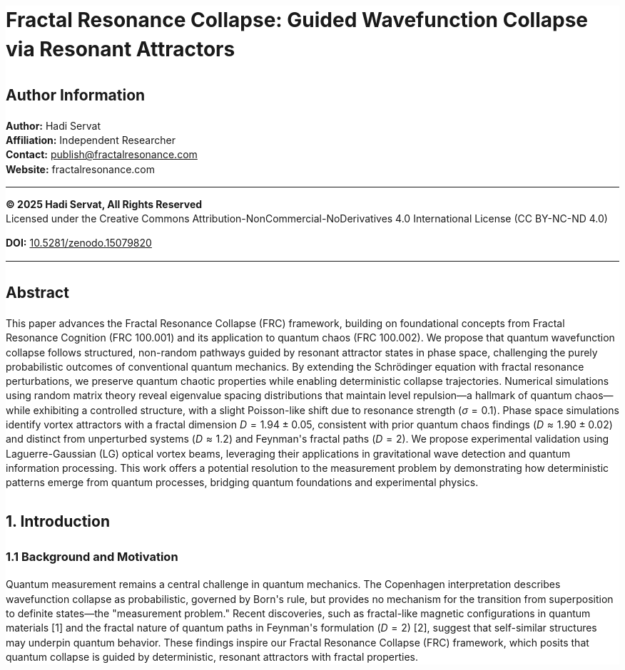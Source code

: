 # Fractal Resonance Collapse: Guided Wavefunction Collapse via Resonant Attractors

## Author Information

**Author:** Hadi Servat  
**Affiliation:** Independent Researcher  
**Contact:** publish@fractalresonance.com  
**Website:** fractalresonance.com

---

**© 2025 Hadi Servat, All Rights Reserved**  
Licensed under the Creative Commons Attribution-NonCommercial-NoDerivatives 4.0 International License (CC BY-NC-ND 4.0)

**DOI:** [10.5281/zenodo.15079820](https://doi.org/10.5281/zenodo.15079820)

---

## Abstract

This paper advances the Fractal Resonance Collapse (FRC) framework, building on foundational concepts from Fractal Resonance Cognition (FRC 100.001) and its application to quantum chaos (FRC 100.002). We propose that quantum wavefunction collapse follows structured, non-random pathways guided by resonant attractor states in phase space, challenging the purely probabilistic outcomes of conventional quantum mechanics. By extending the Schrödinger equation with fractal resonance perturbations, we preserve quantum chaotic properties while enabling deterministic collapse trajectories. Numerical simulations using random matrix theory reveal eigenvalue spacing distributions that maintain level repulsion—a hallmark of quantum chaos—while exhibiting a controlled structure, with a slight Poisson-like shift due to resonance strength ($\sigma = 0.1$). Phase space simulations identify vortex attractors with a fractal dimension $D = 1.94 \pm 0.05$, consistent with prior quantum chaos findings ($D \approx 1.90 \pm 0.02$) and distinct from unperturbed systems ($D \approx 1.2$) and Feynman's fractal paths ($D = 2$). We propose experimental validation using Laguerre-Gaussian (LG) optical vortex beams, leveraging their applications in gravitational wave detection and quantum information processing. This work offers a potential resolution to the measurement problem by demonstrating how deterministic patterns emerge from quantum processes, bridging quantum foundations and experimental physics.

## 1. Introduction

### 1.1 Background and Motivation

Quantum measurement remains a central challenge in quantum mechanics. The Copenhagen interpretation describes wavefunction collapse as probabilistic, governed by Born's rule, but provides no mechanism for the transition from superposition to definite states—the "measurement problem." Recent discoveries, such as fractal-like magnetic configurations in quantum materials [1] and the fractal nature of quantum paths in Feynman's formulation ($D = 2$) [2], suggest that self-similar structures may underpin quantum behavior. These findings inspire our Fractal Resonance Collapse (FRC) framework, which posits that quantum collapse is guided by deterministic, resonant attractors with fractal properties.
